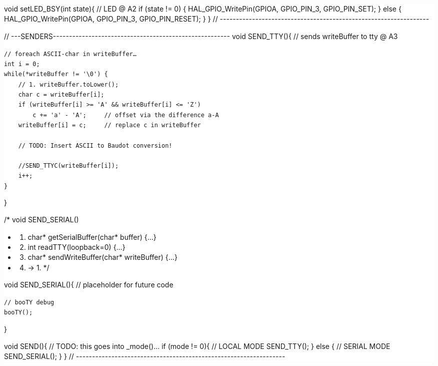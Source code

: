 void setLED_BSY(int state){		// LED @ A2
	if (state != 0) {
		HAL_GPIO_WritePin(GPIOA, GPIO_PIN_3, GPIO_PIN_SET);
	}
	else {
		HAL_GPIO_WritePin(GPIOA, GPIO_PIN_3, GPIO_PIN_RESET);
	}
}
// -----------------------------------------------------------------





// ---SENDERS-------------------------------------------------------
void SEND_TTY(){
	// sends writeBuffer to tty @ A3


	// foreach ASCII-char in writeBuffer…
	int i = 0;
	while(*writeBuffer != '\0') {
		// 1. writeBuffer.toLower();
		char c = writeBuffer[i];
        if (writeBuffer[i] >= 'A' && writeBuffer[i] <= 'Z')
            c += 'a' - 'A'; 	// offset via the difference a-A
        writeBuffer[i] = c; 	// replace c in writeBuffer

		// TODO: Insert ASCII to Baudot conversion!

		//SEND_TTYC(writeBuffer[i]);
		i++;
	}

}

/* void SEND_SERIAL()
 * 	1. char* getSerialBuffer(char* buffer) {…}
 * 	2. int readTTY(loopback=0) {…}
 * 	3. char* sendWriteBuffer(char* writeBuffer) {…}
 * 	4. -> 1.
 */

void SEND_SERIAL(){
	// placeholder for future code

	// booTY debug
	booTY();
}

void SEND(){ // TODO: this goes into _mode()…
	if (mode != 0){ // LOCAL MODE
		SEND_TTY();
	}
	else {			// SERIAL MODE
		SEND_SERIAL();
	}
}
// -----------------------------------------------------------------
